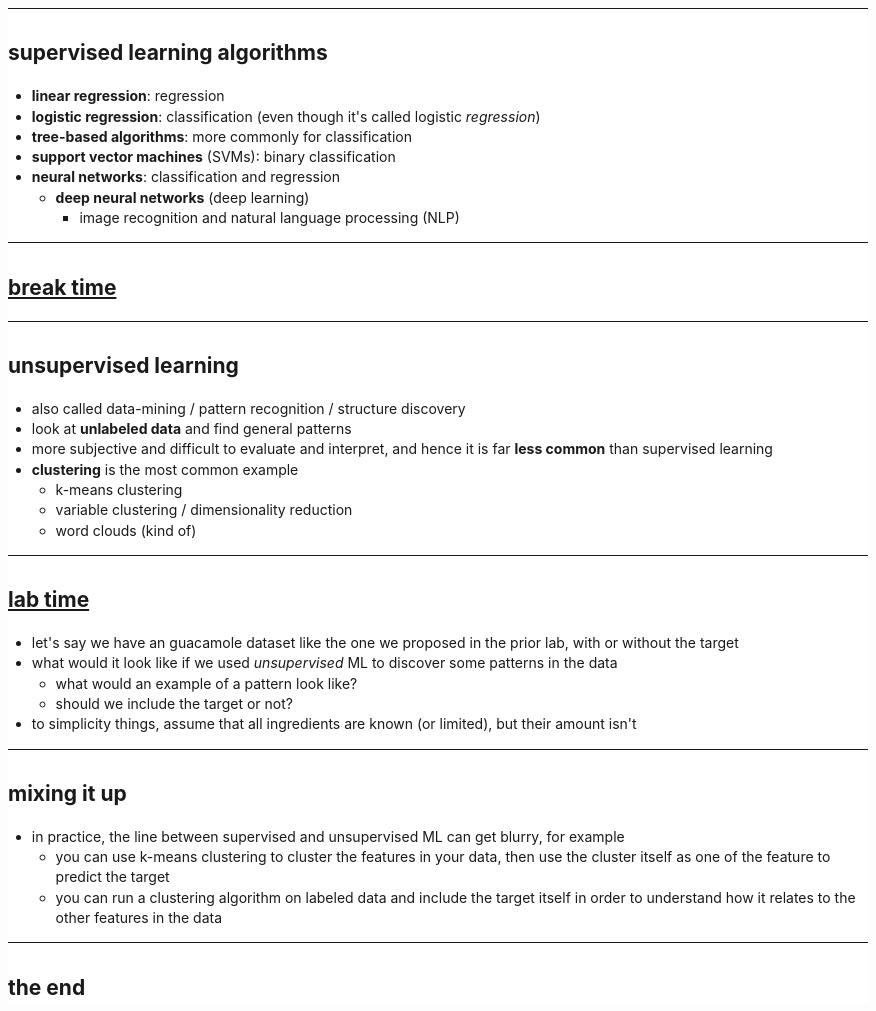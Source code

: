 ----------------------------------------------------------------

## supervised learning algorithms

- **linear regression**: regression
- **logistic regression**: classification (even though it's called logistic *regression*)
- **tree-based algorithms**: more commonly for classification
- **support vector machines** (SVMs): binary classification
- **neural networks**: classification and regression
  - **deep neural networks** (deep learning)
    - image recognition and natural language processing (NLP)

----------------------------------------------------------------


## [break time]

----------------------------------------------------------------

## unsupervised learning

- also called data-mining / pattern recognition / structure discovery
- look at **unlabeled data** and find general patterns
- more subjective and difficult to evaluate and interpret, and hence it is far **less common** than supervised learning
- **clustering** is the most common example
  - k-means clustering
  - variable clustering / dimensionality reduction
  - word clouds (kind of)

----------------------------------------------------------------

## [lab time]

- let's say we have an guacamole dataset like the one we proposed in the prior lab, with or without the target
- what would it look like if we used *unsupervised* ML to discover some patterns in the data
  - what would an example of a pattern look like?
  - should we include the target or not?
- to simplicity things, assume that all ingredients are known (or limited), but their amount isn't

----------------------------------------------------------------

## mixing it up

- in practice, the line between supervised and unsupervised ML can get blurry, for example
  - you can use k-means clustering to cluster the features in your data, then use the cluster itself as one of the feature to predict the target
  - you can run a clustering algorithm on labeled data and include the target itself in order to understand how it relates to the other features in the data

----------------------------------------------------------------


## the end


[DataSci 420]: https://www.pce.uw.edu/certificates/data-science
[break time]: https://www.google.com/search?q=online+timer
[lab time]: https://www.google.com/search?q=online+timer
[Jupyter notebooks]: https://jupyter.org/
[Anaconda]: https://www.anaconda.com/distribution/
[Markdown]: https://github.com/adam-p/markdown-here/wiki/Markdown-Cheatsheet
[magics]: https://ipython.readthedocs.io/en/stable/interactive/magics.html